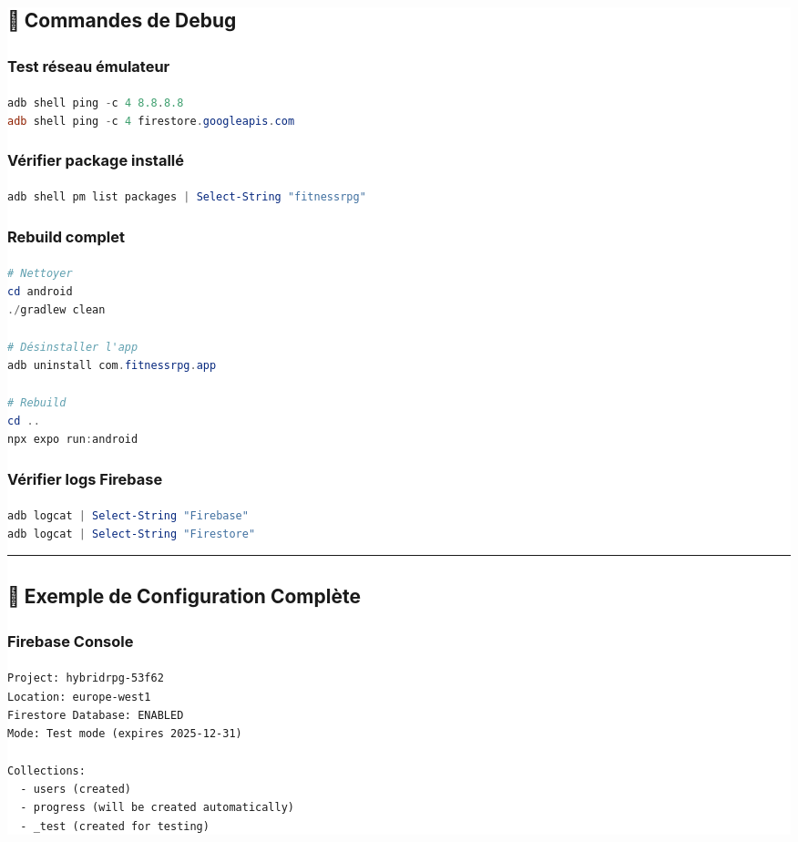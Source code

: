 
## 🔧 Commandes de Debug

### Test réseau émulateur
```powershell
adb shell ping -c 4 8.8.8.8
adb shell ping -c 4 firestore.googleapis.com
```

### Vérifier package installé
```powershell
adb shell pm list packages | Select-String "fitnessrpg"
```

### Rebuild complet
```powershell
# Nettoyer
cd android
./gradlew clean

# Désinstaller l'app
adb uninstall com.fitnessrpg.app

# Rebuild
cd ..
npx expo run:android
```

### Vérifier logs Firebase
```powershell
adb logcat | Select-String "Firebase"
adb logcat | Select-String "Firestore"
```

---

## 📝 Exemple de Configuration Complète

### Firebase Console
```
Project: hybridrpg-53f62
Location: europe-west1
Firestore Database: ENABLED
Mode: Test mode (expires 2025-12-31)

Collections:
  - users (created)
  - progress (will be created automatically)
  - _test (created for testing)
```
